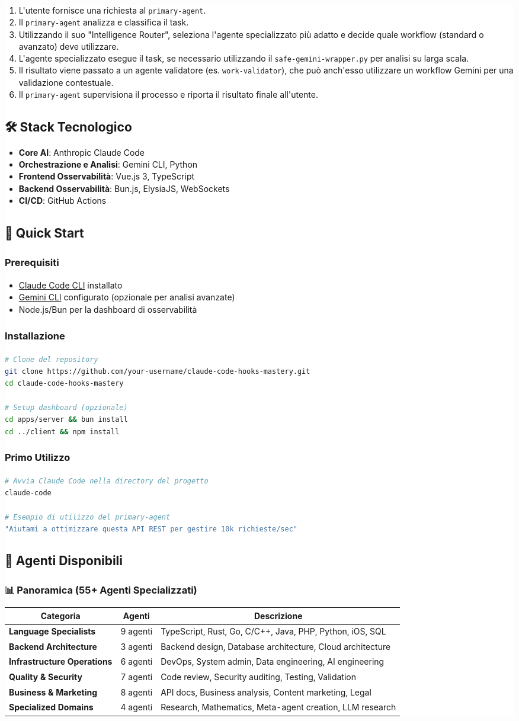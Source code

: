 1.  L'utente fornisce una richiesta al `primary-agent`.
2.  Il `primary-agent` analizza e classifica il task.
3.  Utilizzando il suo "Intelligence Router", seleziona l'agente specializzato più adatto e decide quale workflow (standard o avanzato) deve utilizzare.
4.  L'agente specializzato esegue il task, se necessario utilizzando il `safe-gemini-wrapper.py` per analisi su larga scala.
5.  Il risultato viene passato a un agente validatore (es. `work-validator`), che può anch'esso utilizzare un workflow Gemini per una validazione contestuale.
6.  Il `primary-agent` supervisiona il processo e riporta il risultato finale all'utente.

## 🛠️ Stack Tecnologico

-   **Core AI**: Anthropic Claude Code
-   **Orchestrazione e Analisi**: Gemini CLI, Python
-   **Frontend Osservabilità**: Vue.js 3, TypeScript
-   **Backend Osservabilità**: Bun.js, ElysiaJS, WebSockets
-   **CI/CD**: GitHub Actions

## 🚀 Quick Start

### Prerequisiti
- [Claude Code CLI](https://claude.ai/code) installato
- [Gemini CLI](https://ai.google.dev/gemini-api) configurato (opzionale per analisi avanzate)
- Node.js/Bun per la dashboard di osservabilità

### Installazione
```bash
# Clone del repository
git clone https://github.com/your-username/claude-code-hooks-mastery.git
cd claude-code-hooks-mastery

# Setup dashboard (opzionale)
cd apps/server && bun install
cd ../client && npm install
```

### Primo Utilizzo
```bash
# Avvia Claude Code nella directory del progetto
claude-code

# Esempio di utilizzo del primary-agent
"Aiutami a ottimizzare questa API REST per gestire 10k richieste/sec"
```

## 🤖 Agenti Disponibili

### 📊 Panoramica (55+ Agenti Specializzati)

| Categoria | Agenti | Descrizione |
|-----------|---------|-------------|
| **Language Specialists** | 9 agenti | TypeScript, Rust, Go, C/C++, Java, PHP, Python, iOS, SQL |
| **Backend Architecture** | 3 agenti | Backend design, Database architecture, Cloud architecture |
| **Infrastructure Operations** | 6 agenti | DevOps, System admin, Data engineering, AI engineering |
| **Quality & Security** | 7 agenti | Code review, Security auditing, Testing, Validation |
| **Business & Marketing** | 8 agenti | API docs, Business analysis, Content marketing, Legal |
| **Specialized Domains** | 4 agenti | Research, Mathematics, Meta-agent creation, LLM research |
